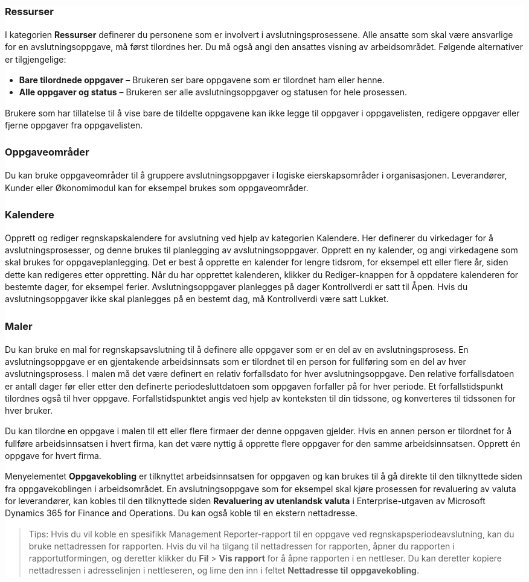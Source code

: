 ### <a name="resources"></a>Ressurser

I kategorien **Ressurser** definerer du personene som er involvert i avslutningsprosessene. Alle ansatte som skal være ansvarlige for en avslutningsoppgave, må først tilordnes her. Du må også angi den ansattes visning av arbeidsområdet. Følgende alternativer er tilgjengelige:

-   **Bare tilordnede oppgaver** – Brukeren ser bare oppgavene som er tilordnet ham eller henne.
-   **Alle oppgaver og status** – Brukeren ser alle avslutningsoppgaver og statusen for hele prosessen.

Brukere som har tillatelse til å vise bare de tildelte oppgavene kan ikke legge til oppgaver i oppgavelisten, redigere oppgaver eller fjerne oppgaver fra oppgavelisten.

### <a name="task-areas"></a>Oppgaveområder

Du kan bruke oppgaveområder til å gruppere avslutningsoppgaver i logiske eierskapsområder i organisasjonen. Leverandører, Kunder eller Økonomimodul kan for eksempel brukes som oppgaveområder.

### <a name="calendars"></a>Kalendere

Opprett og rediger regnskapskalendere for avslutning ved hjelp av kategorien Kalendere.  Her definerer du virkedager for å avslutningsprosesser, og denne brukes til planlegging av avslutningsoppgaver.  Opprett en ny kalender, og angi virkedagene som skal brukes for oppgaveplanlegging.  Det er best å opprette en kalender for lengre tidsrom, for eksempel ett eller flere år, siden dette kan redigeres etter oppretting.  Når du har opprettet kalenderen, klikker du Rediger-knappen for å oppdatere kalenderen for bestemte dager, for eksempel ferier.  Avslutningsoppgaver planlegges på dager Kontrollverdi er satt til Åpen.  Hvis du avslutningsoppgaver ikke skal planlegges på en bestemt dag, må Kontrollverdi være satt Lukket.

### <a name="templates"></a>Maler

Du kan bruke en mal for regnskapsavslutning til å definere alle oppgaver som er en del av en avslutningsprosess. En avslutningsoppgave er en gjentakende arbeidsinnsats som er tilordnet til en person for fullføring som en del av hver avslutningsprosess. I malen må det være definert en relativ forfallsdato for hver avslutningsoppgave. Den relative forfallsdatoen er antall dager før eller etter den definerte periodesluttdatoen som oppgaven forfaller på for hver periode. Et forfallstidspunkt tilordnes også til hver oppgave. Forfallstidspunktet angis ved hjelp av konteksten til din tidssone, og konverteres til tidssonen for hver bruker. 

Du kan tilordne en oppgave i malen til ett eller flere firmaer der denne oppgaven gjelder. Hvis en annen person er tilordnet for å fullføre arbeidsinnsatsen i hvert firma, kan det være nyttig å opprette flere oppgaver for den samme arbeidsinnsatsen. Opprett én oppgave for hvert firma. 

Menyelementet **Oppgavekobling** er tilknyttet arbeidsinnsatsen for oppgaven og kan brukes til å gå direkte til den tilknyttede siden fra oppgavekoblingen i arbeidsområdet. En avslutningsoppgave som for eksempel skal kjøre prosessen for revaluering av valuta for leverandører, kan kobles til den tilknyttede siden **Revaluering av utenlandsk valuta** i Enterprise-utgaven av Microsoft Dynamics 365 for Finance and Operations. Du kan også koble til en ekstern nettadresse. 

> Tips: Hvis du vil koble en spesifikk Management Reporter-rapport til en oppgave ved regnskapsperiodeavslutning, kan du bruke nettadressen for rapporten. Hvis du vil ha tilgang til nettadressen for rapporten, åpner du rapporten i rapportutformingen, og deretter klikker du **Fil** &gt; **Vis rapport** for å åpne rapporten i en nettleser. Du kan deretter kopiere nettadressen i adresselinjen i nettleseren, og lime den inn i feltet **Nettadresse til** **oppgavekobling**. 
